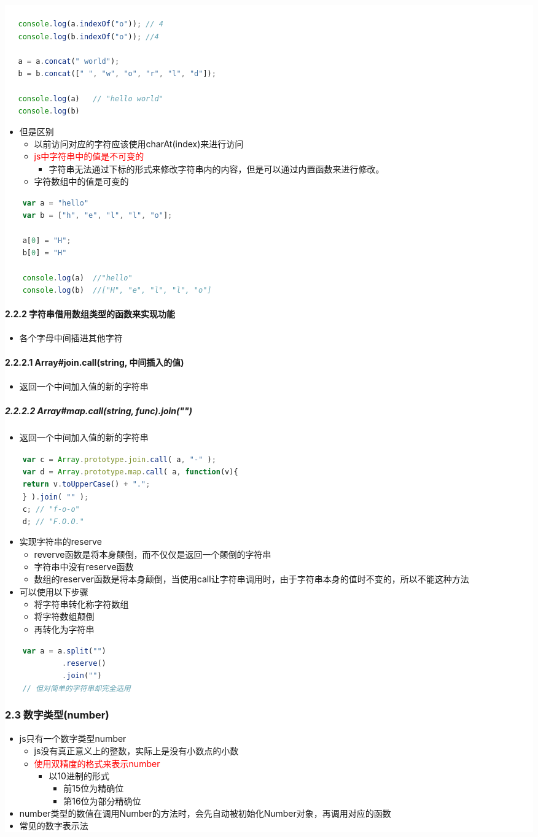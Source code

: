 ```javascript

   console.log(a.indexOf("o")); // 4
   console.log(b.indexOf("o")); //4

   a = a.concat(" world");
   b = b.concat([" ", "w", "o", "r", "l", "d"]);

   console.log(a)   // "hello world"
   console.log(b)
```
- 但是区别
    - 以前访问对应的字符应该使用charAt(index)来进行访问
    - <font color="red">js中字符串中的值是不可变的</font>
        - 字符串无法通过下标的形式来修改字符串内的内容，但是可以通过内置函数来进行修改。
    - 字符数组中的值是可变的
```javascript
    var a = "hello"
    var b = ["h", "e", "l", "l", "o"];

    a[0] = "H";
    b[0] = "H"

    console.log(a)  //"hello"
    console.log(b)  //["H", "e", "l", "l", "o"]
```
#### 2.2.2 字符串借用数组类型的函数来实现功能
- 各个字母中间插进其他字符
#### 2.2.2.1 Array#join.call(string, 中间插入的值)
- 返回一个中间加入值的新的字符串
##### 2.2.2.2 Array#map.call(string, func).join("")
- 返回一个中间加入值的新的字符串
```javascript
    var c = Array.prototype.join.call( a, "-" );
    var d = Array.prototype.map.call( a, function(v){
    return v.toUpperCase() + ".";
    } ).join( "" );
    c; // "f-o-o"
    d; // "F.O.O."
```
- 实现字符串的reserve
    - reverve函数是将本身颠倒，而不仅仅是返回一个颠倒的字符串
    - 字符串中没有reserve函数
    - 数组的reserver函数是将本身颠倒，当使用call让字符串调用时，由于字符串本身的值时不变的，所以不能这种方法
- 可以使用以下步骤
    - 将字符串转化称字符数组
    - 将字符数组颠倒
    - 再转化为字符串
```javascript
    var a = a.split("")
             .reserve()
             .join("")
    // 但对简单的字符串却完全适用
```
### 2.3 数字类型(number)
- js只有一个数字类型number
    - js没有真正意义上的整数，实际上是没有小数点的小数
    - <font color="red">使用双精度的格式来表示number</font>
        - 以10进制的形式
            - 前15位为精确位
            - 第16位为部分精确位
- number类型的数值在调用Number的方法时，会先自动被初始化Number对象，再调用对应的函数
- 常见的数字表示法